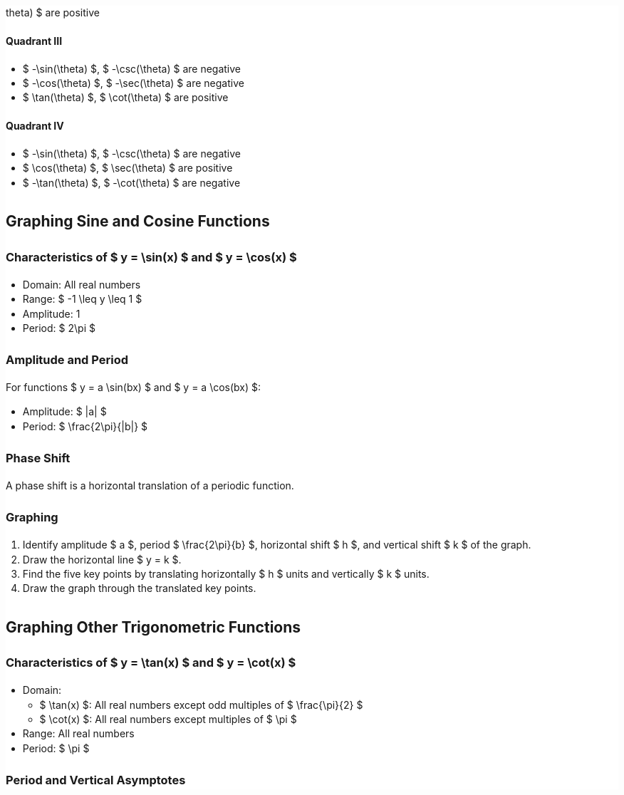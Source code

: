 theta) $ are positive

#### Quadrant III

- $ -\sin(\theta) $, $ -\csc(\theta) $ are negative
- $ -\cos(\theta) $, $ -\sec(\theta) $ are negative
- $ \tan(\theta) $, $ \cot(\theta) $ are positive

#### Quadrant IV

- $ -\sin(\theta) $, $ -\csc(\theta) $ are negative
- $ \cos(\theta) $, $ \sec(\theta) $ are positive
- $ -\tan(\theta) $, $ -\cot(\theta) $ are negative

## Graphing Sine and Cosine Functions

### Characteristics of $ y = \sin(x) $ and $ y = \cos(x) $

- Domain: All real numbers
- Range: $ -1 \leq y \leq 1 $
- Amplitude: 1
- Period: $ 2\pi $

### Amplitude and Period

For functions $ y = a \sin(bx) $ and $ y = a \cos(bx) $:

- Amplitude: $ |a| $
- Period: $ \frac{2\pi}{|b|} $

### Phase Shift

A phase shift is a horizontal translation of a periodic function.

### Graphing

1. Identify amplitude $ a $, period $ \frac{2\pi}{b} $, horizontal shift $ h $, and vertical shift $ k $ of the graph.
2. Draw the horizontal line $ y = k $.
3. Find the five key points by translating horizontally $ h $ units and vertically $ k $ units.
4. Draw the graph through the translated key points.

## Graphing Other Trigonometric Functions

### Characteristics of $ y = \tan(x) $ and $ y = \cot(x) $

- Domain:
   - $ \tan(x) $: All real numbers except odd multiples of $ \frac{\pi}{2} $
   - $ \cot(x) $: All real numbers except multiples of $ \pi $
- Range: All real numbers
- Period: $ \pi $

### Period and Vertical Asymptotes
